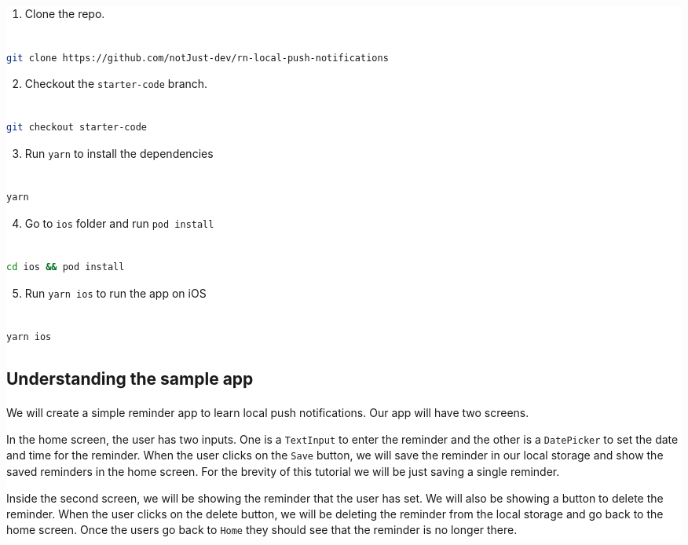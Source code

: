 1. Clone the repo.

```bash

git clone https://github.com/notJust-dev/rn-local-push-notifications

```

2. Checkout the `starter-code` branch.

```bash

git checkout starter-code

```

3. Run `yarn` to install the dependencies

```bash

yarn

```

4. Go to `ios` folder and run `pod install`

```bash

cd ios && pod install

```

5. Run `yarn ios` to run the app on iOS

```bash

yarn ios

```

## Understanding the sample app

We will create a simple reminder app to learn local push notifications. Our app will have two screens.

In the home screen, the user has two inputs. One is a `TextInput` to enter the reminder and the other is a `DatePicker` to set the date and time for the reminder. When the user clicks on the `Save` button, we will save the reminder in our local storage and show the saved reminders in the home screen. For the brevity of this tutorial we will be just saving a single reminder.

<VideoPlayer height={500}  url="/videos/posts/2023-02-02-react-native-local-push-notifications/screen-one.mp4" />

Inside the second screen, we will be showing the reminder that the user has set. We will also be showing a button to delete the reminder. When the user clicks on the delete button, we will be deleting the reminder from the local storage and go back to the home screen. Once the users go back to `Home` they should see that the reminder is no longer there.

<VideoPlayer height={500}  url="/videos/posts/2023-02-02-react-native-local-push-notifications/screen-two.mp4" />
